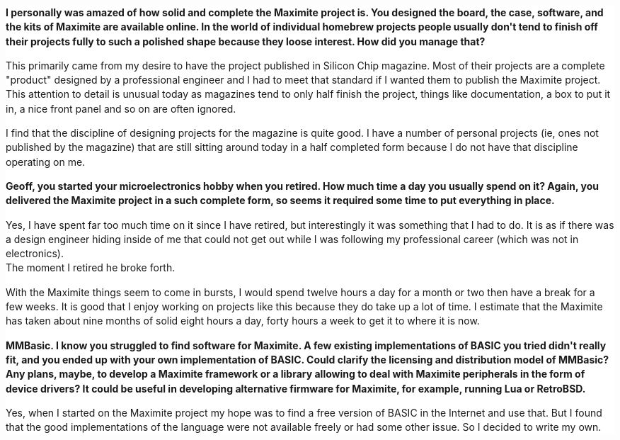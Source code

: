 
**I personally was amazed of how solid and complete the Maximite 
project is. You designed the board, the case, software, and the kits 
of Maximite are available online. In the world of individual homebrew 
projects people usually don't tend to finish off their projects fully 
to such a polished shape because they loose interest. How did you 
manage that?**

This primarily came from my desire to have the project published in 
Silicon Chip magazine.  Most of their projects are a complete 
"product" designed by a professional engineer and I had to meet that 
standard if I wanted them to publish the Maximite project.  This 
attention to detail is unusual today as magazines tend to only half 
finish the project, things like documentation, a box to put it in, a 
nice front panel and so on are often ignored.

I find that the discipline of designing projects for the magazine is 
quite good.  I have a number of personal projects (ie, ones not 
published by the magazine) that are still sitting around today in a 
half completed form because I do not have that discipline operating on 
me.


**Geoff, you started your microelectronics hobby when you retired. How 
much time a day you usually spend on it? Again, you delivered the 
Maximite project in a such complete form, so seems it required some 
time to put everything in place.**

Yes, I have spent far too much time on it since I have retired, but 
interestingly it was something that I had to do.  It is as if there 
was a design engineer hiding inside of me that could not get out while 
I was following my professional career (which was not in electronics).  
The moment I retired he broke forth.

With the Maximite things seem to come in bursts, I would spend twelve 
hours a day for a month or two then have a break for a few weeks.  It 
is good that I enjoy working on projects like this because they do 
take up a lot of time.  I estimate that the Maximite has taken about 
nine months of solid eight hours a day, forty hours a week to get it 
to where it is now.


**MMBasic. I know you struggled to find software for Maximite. A few 
existing implementations of BASIC you tried didn't really fit, and you 
ended up with your own implementation of BASIC. Could clarify the 
licensing and distribution model of MMBasic? Any plans, maybe, to 
develop a Maximite framework or a library allowing to deal with 
Maximite peripherals in the form of device drivers? It could be useful 
in developing alternative firmware for Maximite, for example, running 
Lua or RetroBSD.**

Yes, when I started on the Maximite project my hope was to find a free 
version of BASIC in the Internet and use that.  But I found that the 
good implementations of the language were not available freely or had 
some other issue.  So I decided to write my own.
